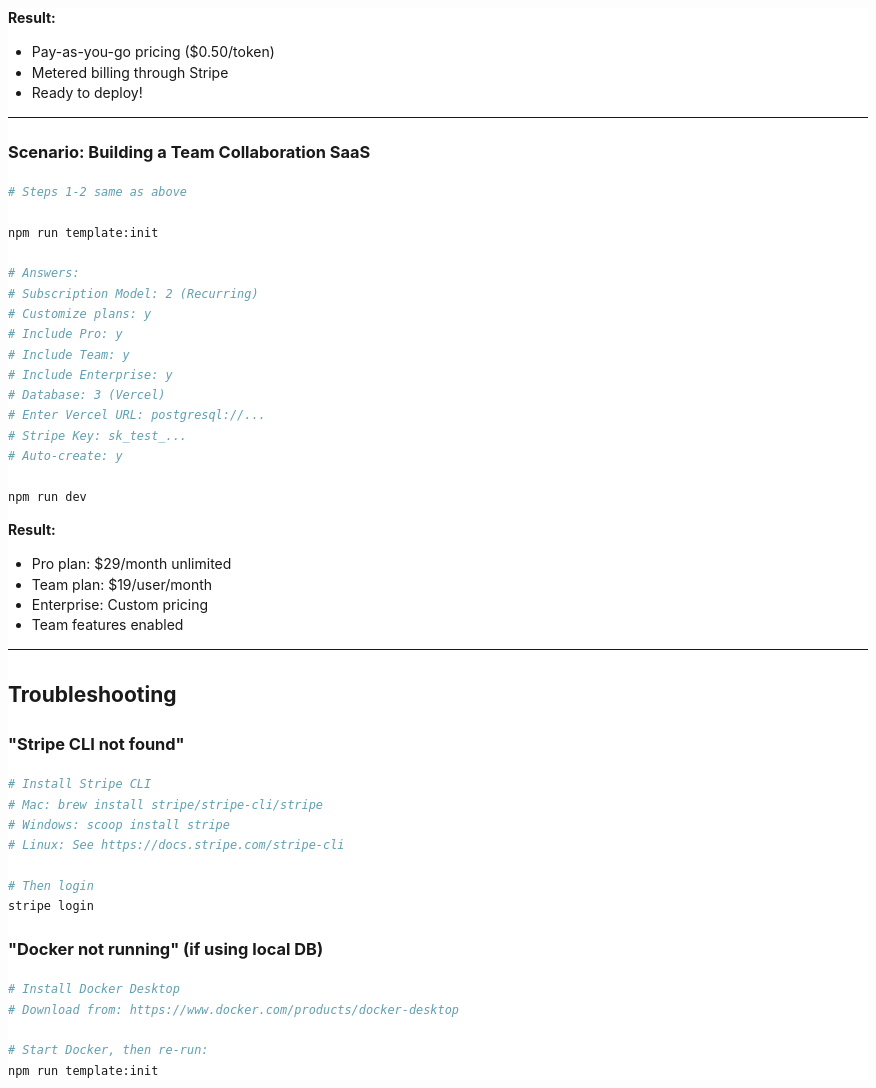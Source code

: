 ```bash
```

**Result:**
- Pay-as-you-go pricing ($0.50/token)
- Metered billing through Stripe
- Ready to deploy!

---

### Scenario: Building a Team Collaboration SaaS

```bash
# Steps 1-2 same as above

npm run template:init

# Answers:
# Subscription Model: 2 (Recurring)
# Customize plans: y
# Include Pro: y
# Include Team: y
# Include Enterprise: y
# Database: 3 (Vercel)
# Enter Vercel URL: postgresql://...
# Stripe Key: sk_test_...
# Auto-create: y

npm run dev
```

**Result:**
- Pro plan: $29/month unlimited
- Team plan: $19/user/month
- Enterprise: Custom pricing
- Team features enabled

---

## Troubleshooting

### "Stripe CLI not found"
```bash
# Install Stripe CLI
# Mac: brew install stripe/stripe-cli/stripe
# Windows: scoop install stripe
# Linux: See https://docs.stripe.com/stripe-cli

# Then login
stripe login
```

### "Docker not running" (if using local DB)
```bash
# Install Docker Desktop
# Download from: https://www.docker.com/products/docker-desktop

# Start Docker, then re-run:
npm run template:init
```
